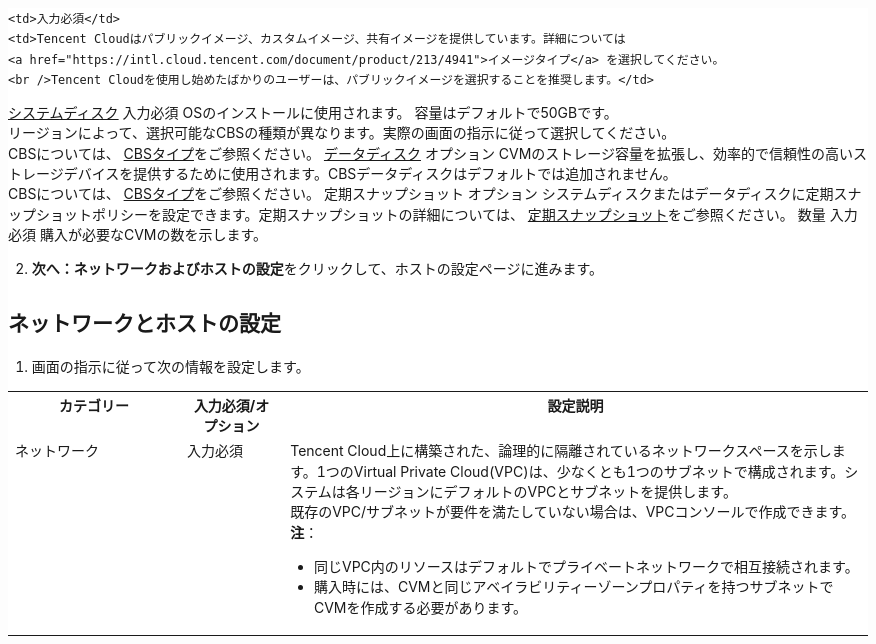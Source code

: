 	<td>入力必須</td>
	<td>Tencent Cloudはパブリックイメージ、カスタムイメージ、共有イメージを提供しています。詳細については 
	<a href="https://intl.cloud.tencent.com/document/product/213/4941">イメージタイプ</a> を選択してください。
	<br />Tencent Cloudを使用し始めたばかりのユーザーは、パブリックイメージを選択することを推奨します。</td>
  </tr>
	 <tr>
	<td>
	  <a href="https://intl.cloud.tencent.com/document/product/362/31636">システムディスク</a>
	</td>
	<td>入力必須</td>
	<td>OSのインストールに使用されます。 容量はデフォルトで50GBです。
	<br />リージョンによって、選択可能なCBSの種類が異なります。実際の画面の指示に従って選択してください。
	<br />CBSについては、 
	<a href="https://intl.cloud.tencent.com/document/product/362/31636">CBSタイプ</a>をご参照ください。</td>
  </tr>
  <tr>
	<td>
	  <a href="https://intl.cloud.tencent.com/document/product/362/31636">データディスク</a>
	</td>
	<td>オプション</td>
	<td>CVMのストレージ容量を拡張し、効率的で信頼性の高いストレージデバイスを提供するために使用されます。CBSデータディスクはデフォルトでは追加されません。
	<br />CBSについては、 
	<a href="https://intl.cloud.tencent.com/document/product/362/31636">CBSタイプ</a>をご参照ください。</td>
  </tr>
  <tr>
	<td>定期スナップショット</td>
	<td>オプション</td>
	<td>システムディスクまたはデータディスクに定期スナップショットポリシーを設定できます。定期スナップショットの詳細については、 
	<a href="https://intl.cloud.tencent.com/document/product/362/35238">定期スナップショット</a>をご参照ください。</td>
  </tr>
	<tr>
	<td>数量</td>
	<td>入力必須</td>
	<td>購入が必要なCVMの数を示します。</td>
  </tr>
</table>

2. **次へ：ネットワークおよびホストの設定**をクリックして、ホストの設定ページに進みます。




## ネットワークとホストの設定
1. 画面の指示に従って次の情報を設定します。
<table>
  <tr>
	<th style="width: 20%">カテゴリー</th>
	<th style="width: 12%">入力必須/オプション</th>
	<th>設定説明</th>
  </tr>
	 <tr>
	<td>ネットワーク</td>
	<td>入力必須</td>
	<td>
	Tencent Cloud上に構築された、論理的に隔離されているネットワークスペースを示します。1つのVirtual Private Cloud(VPC)は、少なくとも1つのサブネットで構成されます。システムは各リージョンにデフォルトのVPCとサブネットを提供します。
	<br />既存のVPC/サブネットが要件を満たしていない場合は、VPCコンソールで作成できます。
	<br />
	<b>注</b>：
	<ul>
	  <li>同じVPC内のリソースはデフォルトでプライベートネットワークで相互接続されます。</li>
	  <li>購入時には、CVMと同じアベイラビリティーゾーンプロパティを持つサブネットでCVMを作成する必要があります。</li>
	</ul></td>
  </tr>
  <tr>